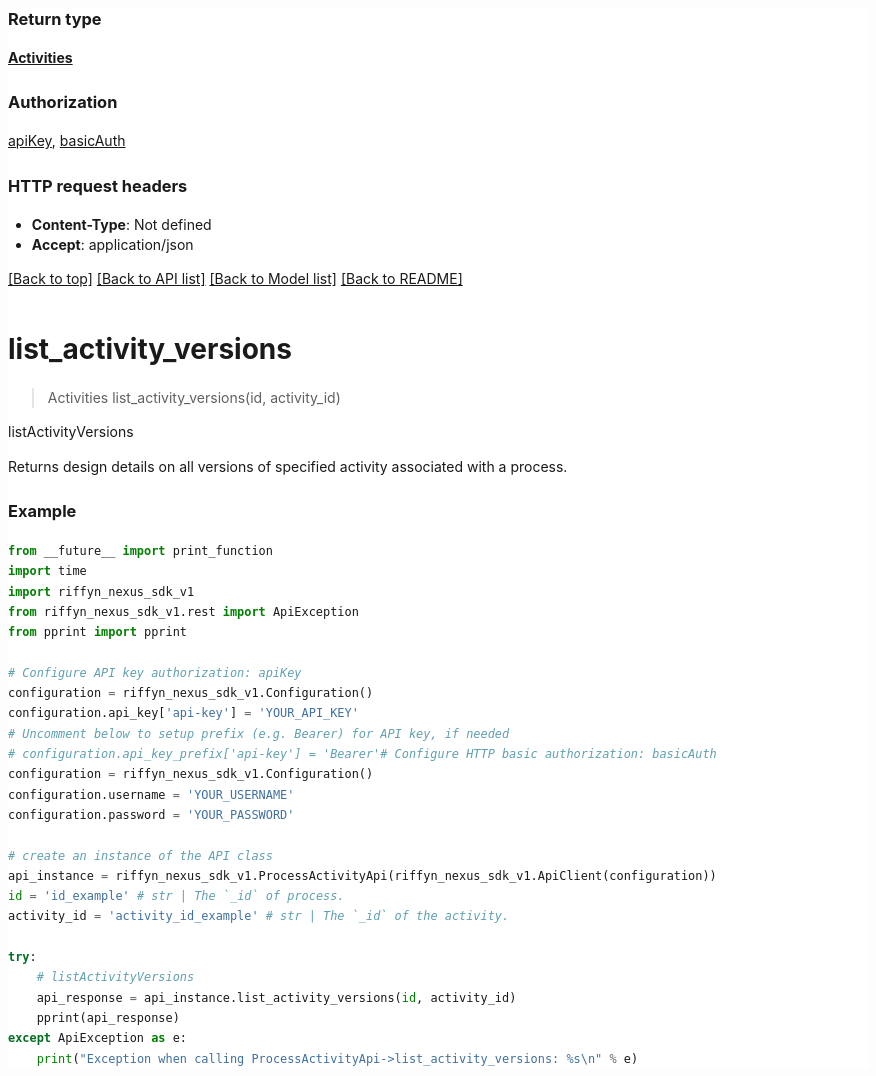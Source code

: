 ### Return type

[**Activities**](Activities.md)

### Authorization

[apiKey](../README.md#apiKey), [basicAuth](../README.md#basicAuth)

### HTTP request headers

 - **Content-Type**: Not defined
 - **Accept**: application/json

[[Back to top]](#) [[Back to API list]](../README.md#documentation-for-api-endpoints) [[Back to Model list]](../README.md#documentation-for-models) [[Back to README]](../README.md)

# **list_activity_versions**
> Activities list_activity_versions(id, activity_id)

listActivityVersions

Returns design details on all versions of specified activity associated with a process.

### Example
```python
from __future__ import print_function
import time
import riffyn_nexus_sdk_v1
from riffyn_nexus_sdk_v1.rest import ApiException
from pprint import pprint

# Configure API key authorization: apiKey
configuration = riffyn_nexus_sdk_v1.Configuration()
configuration.api_key['api-key'] = 'YOUR_API_KEY'
# Uncomment below to setup prefix (e.g. Bearer) for API key, if needed
# configuration.api_key_prefix['api-key'] = 'Bearer'# Configure HTTP basic authorization: basicAuth
configuration = riffyn_nexus_sdk_v1.Configuration()
configuration.username = 'YOUR_USERNAME'
configuration.password = 'YOUR_PASSWORD'

# create an instance of the API class
api_instance = riffyn_nexus_sdk_v1.ProcessActivityApi(riffyn_nexus_sdk_v1.ApiClient(configuration))
id = 'id_example' # str | The `_id` of process.
activity_id = 'activity_id_example' # str | The `_id` of the activity.

try:
    # listActivityVersions
    api_response = api_instance.list_activity_versions(id, activity_id)
    pprint(api_response)
except ApiException as e:
    print("Exception when calling ProcessActivityApi->list_activity_versions: %s\n" % e)
```
